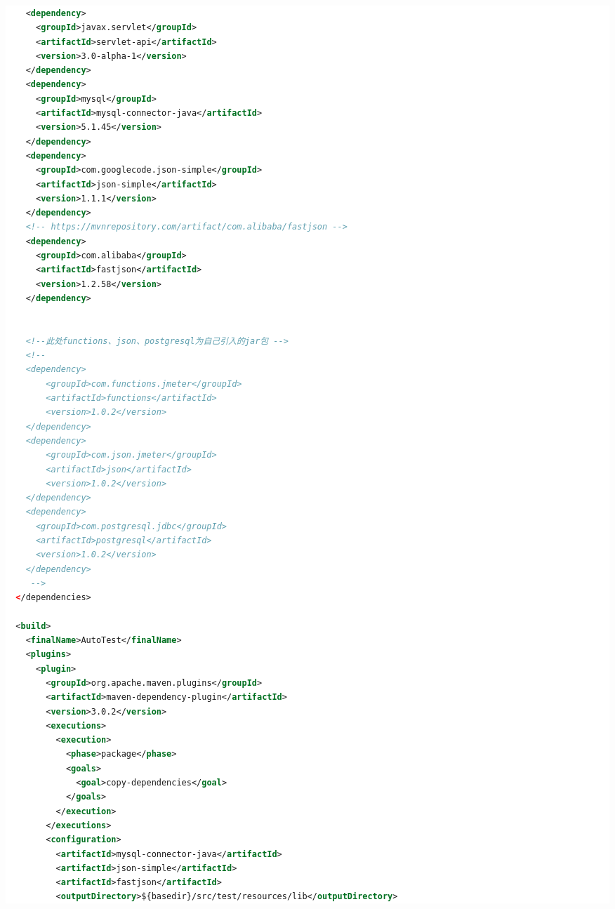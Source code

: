 ```xml
    <dependency>
      <groupId>javax.servlet</groupId>
      <artifactId>servlet-api</artifactId>
      <version>3.0-alpha-1</version>
    </dependency>
    <dependency>
      <groupId>mysql</groupId>
      <artifactId>mysql-connector-java</artifactId>
      <version>5.1.45</version>
    </dependency>
    <dependency>
      <groupId>com.googlecode.json-simple</groupId>
      <artifactId>json-simple</artifactId>
      <version>1.1.1</version>
    </dependency>
    <!-- https://mvnrepository.com/artifact/com.alibaba/fastjson -->
    <dependency>
      <groupId>com.alibaba</groupId>
      <artifactId>fastjson</artifactId>
      <version>1.2.58</version>
    </dependency>
 
 
    <!--此处functions、json、postgresql为自己引入的jar包 -->
    <!--
    <dependency>
        <groupId>com.functions.jmeter</groupId>
        <artifactId>functions</artifactId>
        <version>1.0.2</version>
    </dependency>
    <dependency>
        <groupId>com.json.jmeter</groupId>
        <artifactId>json</artifactId>
        <version>1.0.2</version>
    </dependency>
    <dependency>
      <groupId>com.postgresql.jdbc</groupId>
      <artifactId>postgresql</artifactId>
      <version>1.0.2</version>
    </dependency>
     -->
  </dependencies>
 
  <build>
    <finalName>AutoTest</finalName>
    <plugins>
      <plugin>
        <groupId>org.apache.maven.plugins</groupId>
        <artifactId>maven-dependency-plugin</artifactId>
        <version>3.0.2</version>
        <executions>
          <execution>
            <phase>package</phase>
            <goals>
              <goal>copy-dependencies</goal>
            </goals>
          </execution>
        </executions>
        <configuration>
          <artifactId>mysql-connector-java</artifactId>
          <artifactId>json-simple</artifactId>
          <artifactId>fastjson</artifactId>
          <outputDirectory>${basedir}/src/test/resources/lib</outputDirectory>
```